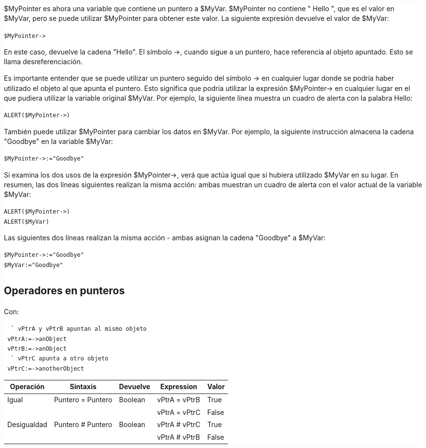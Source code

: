 $MyPointer es ahora una variable que contiene un puntero a $MyVar. $MyPointer no contiene " Hello ", que es el valor en $MyVar, pero se puede utilizar $MyPointer para obtener este valor. La siguiente expresión devuelve el valor de $MyVar:
```4d
$MyPointer->
```

En este caso, devuelve la cadena "Hello". El símbolo ->, cuando sigue a un puntero, hace referencia al objeto apuntado. Esto se llama desreferenciación.

Es importante entender que se puede utilizar un puntero seguido del símbolo -> en cualquier lugar donde se podría haber utilizado el objeto al que apunta el puntero. Esto significa que podría utilizar la expresión $MyPointer-> en cualquier lugar en el que pudiera utilizar la variable original $MyVar. Por ejemplo, la siguiente línea muestra un cuadro de alerta con la palabra Hello:
```4d
ALERT($MyPointer->)
```

También puede utilizar $MyPointer para cambiar los datos en $MyVar. Por ejemplo, la siguiente instrucción almacena la cadena "Goodbye" en la variable $MyVar:
```4d
$MyPointer->:="Goodbye"
```
Si examina los dos usos de la expresión $MyPointer->, verá que actúa igual que si hubiera utilizado $MyVar en su lugar. En resumen, las dos líneas siguientes realizan la misma acción: ambas muestran un cuadro de alerta con el valor actual de la variable $MyVar:

```4d
ALERT($MyPointer->)
ALERT($MyVar)
```
Las siguientes dos líneas realizan la misma acción - ambas asignan la cadena "Goodbye" a $MyVar:
```4d
$MyPointer->:="Goodbye"
$MyVar:="Goodbye"
```

## Operadores en punteros

Con:
```4d
  ` vPtrA y vPtrB apuntan al mismo objeto
 vPtrA:=->anObject
 vPtrB:=->anObject
  ` vPtrC apunta a otro objeto
 vPtrC:=->anotherObject
```

| Operación   | Sintaxis          | Devuelve | Expression    | Valor |
| ----------- | ----------------- | -------- | ------------- | ----- |
| Igual       | Puntero = Puntero | Boolean  | vPtrA = vPtrB | True  |
|             |                   |          | vPtrA = vPtrC | False |
| Desigualdad | Puntero # Puntero | Boolean  | vPtrA # vPtrC | True  |
|             |                   |          | vPtrA # vPtrB | False |
